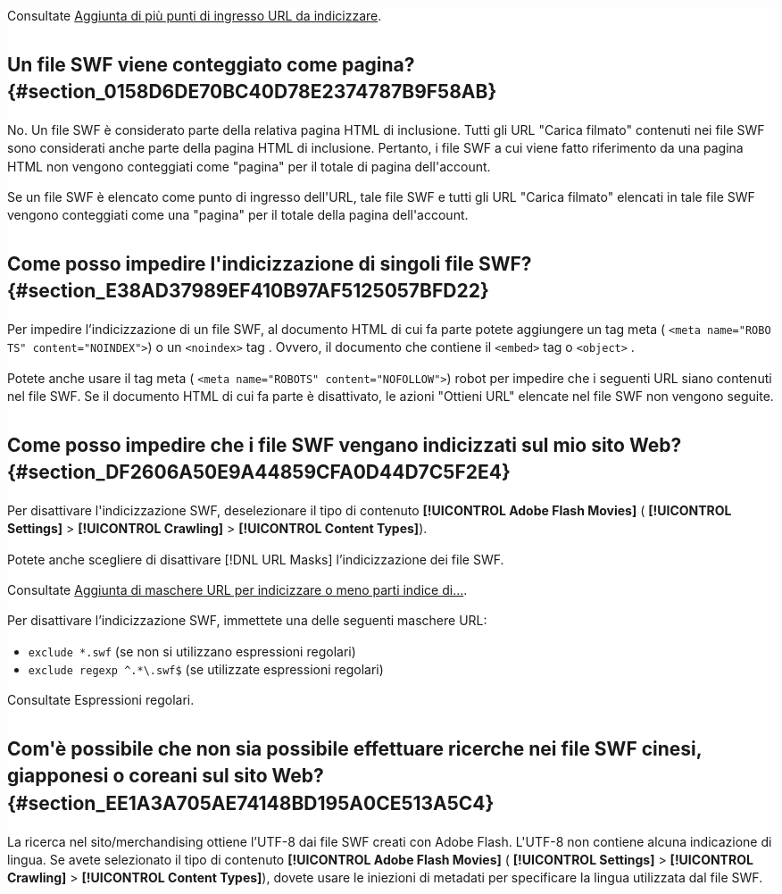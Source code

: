 Consultate [Aggiunta di più punti di ingresso URL da indicizzare](../c-about-settings-menu/c-about-crawling-menu.md#task_2338A47387D74CFDAC4D4EF4A367ED45).

## Un file SWF viene conteggiato come pagina? {#section_0158D6DE70BC40D78E2374787B9F58AB}

No. Un file SWF è considerato parte della relativa pagina HTML di inclusione. Tutti gli URL &quot;Carica filmato&quot; contenuti nei file SWF sono considerati anche parte della pagina HTML di inclusione. Pertanto, i file SWF a cui viene fatto riferimento da una pagina HTML non vengono conteggiati come &quot;pagina&quot; per il totale di pagina dell&#39;account.

Se un file SWF è elencato come punto di ingresso dell&#39;URL, tale file SWF e tutti gli URL &quot;Carica filmato&quot; elencati in tale file SWF vengono conteggiati come una &quot;pagina&quot; per il totale della pagina dell&#39;account.

## Come posso impedire l&#39;indicizzazione di singoli file SWF? {#section_E38AD37989EF410B97AF5125057BFD22}

Per impedire l’indicizzazione di un file SWF, al documento HTML di cui fa parte potete aggiungere un tag meta ( `<meta name="ROBOTS" content="NOINDEX">`) o un `<noindex>` tag . Ovvero, il documento che contiene il `<embed>` tag o `<object>` .

Potete anche usare il tag meta ( `<meta name="ROBOTS" content="NOFOLLOW">`) robot per impedire che i seguenti URL siano contenuti nel file SWF. Se il documento HTML di cui fa parte è disattivato, le azioni &quot;Ottieni URL&quot; elencate nel file SWF non vengono seguite.

## Come posso impedire che i file SWF vengano indicizzati sul mio sito Web? {#section_DF2606A50E9A44859CFA0D44D7C5F2E4}

Per disattivare l&#39;indicizzazione SWF, deselezionare il tipo di contenuto **[!UICONTROL Adobe Flash Movies]** ( **[!UICONTROL Settings]** > **[!UICONTROL Crawling]** > **[!UICONTROL Content Types]**).

Potete anche scegliere di disattivare [!DNL URL Masks] l’indicizzazione dei file SWF.

Consultate [Aggiunta di maschere URL per indicizzare o meno parti indice di...](../c-about-settings-menu/c-about-crawling-menu.md#task_E1AFC17C746048B8843013D979E082C1).

Per disattivare l’indicizzazione SWF, immettete una delle seguenti maschere URL:

* `exclude *.swf` (se non si utilizzano espressioni regolari)
* `exclude regexp ^.*\.swf$` (se utilizzate espressioni regolari)

Consultate Espressioni [](../c-appendices/r-regular-expressions.md#reference_B5BA7D61D82E4109A01D2A2D964E3A6A)regolari.

## Com&#39;è possibile che non sia possibile effettuare ricerche nei file SWF cinesi, giapponesi o coreani sul sito Web? {#section_EE1A3A705AE74148BD195A0CE513A5C4}

La ricerca nel sito/merchandising ottiene l’UTF-8 dai file SWF creati con Adobe Flash. L&#39;UTF-8 non contiene alcuna indicazione di lingua. Se avete selezionato il tipo di contenuto **[!UICONTROL Adobe Flash Movies]** ( **[!UICONTROL Settings]** > **[!UICONTROL Crawling]** > **[!UICONTROL Content Types]**), dovete usare le iniezioni di metadati per specificare la lingua utilizzata dal file SWF.

